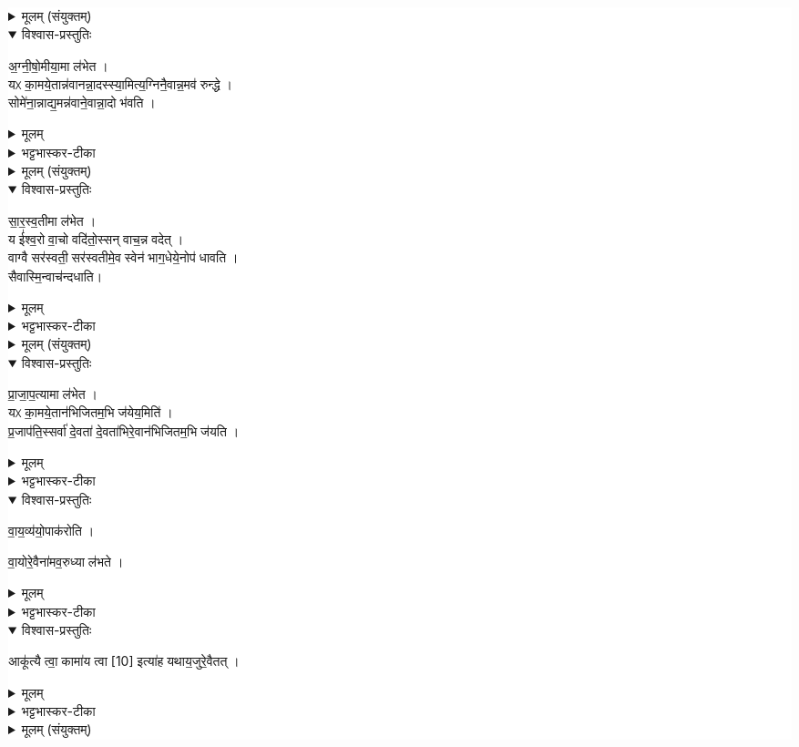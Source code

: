 <details><summary>मूलम् (संयुक्तम्)</summary></details>

<details open><summary>विश्वास-प्रस्तुतिः</summary>

अ॒ग्नी॒षो॒मीया॒मा ल॑भेत ।  
यᳵ का॒मये॒तान्न॑वानन्ना॒दस्स्या॒मित्य॒ग्निनै॒वान्न॒मव॑ रुन्द्धे ।  
सोमे॑ना॒न्नाद्य॒मन्न॑वाने॒वान्ना॒दो भ॑वति ।  
</details>

<details><summary>मूलम्</summary></details>

<details><summary>भट्टभास्कर-टीका</summary></details>

<details><summary>मूलम् (संयुक्तम्)</summary></details>

<details open><summary>विश्वास-प्रस्तुतिः</summary>

सा॒र॒स्व॒तीमा  ल॑भेत ।   
य ई॑श्व॒रो वा॒चो वदि॑तो॒स्सन् वाच॒न्न वदेत् ।    
वाग्वै सर॑स्वती॒ सर॑स्वतीमे॒व स्वेन॑ भाग॒धेये॒नोप॑ धावति ।  
सैवास्मि॒न्वाच॑न्दधाति।  
</details>

<details><summary>मूलम्</summary></details>

<details><summary>भट्टभास्कर-टीका</summary></details>

<details><summary>मूलम् (संयुक्तम्)</summary></details>

<details open><summary>विश्वास-प्रस्तुतिः</summary>

प्रा॒जा॒प॒त्यामा ल॑भेत ।  
यᳵ का॒मये॒तान॑भिजितम॒भि ज॑येय॒मिति॑ ।   
प्र॒जाप॑ति॒स्सर्वा॑ दे॒वता॑ दे॒वता॑भिरे॒वान॑भिजितम॒भि ज॑यति ।  
</details>

<details><summary>मूलम्</summary></details>

<details><summary>भट्टभास्कर-टीका</summary></details>

<details open><summary>विश्वास-प्रस्तुतिः</summary>

वा॒य॒व्य॑यो॒पाक॑रोति ।  

वा॒योरे॒वैना॑मव॒रुध्या ल॑भते ।   
</details>

<details><summary>मूलम्</summary></details>

<details><summary>भट्टभास्कर-टीका</summary></details>

<details open><summary>विश्वास-प्रस्तुतिः</summary>

आकू॑त्यै त्वा॒ कामा॑य त्वा [10]  इत्या॑ह यथाय॒जुरे॒वैतत् ।  
</details>

<details><summary>मूलम्</summary></details>

<details><summary>भट्टभास्कर-टीका</summary></details>

<details><summary>मूलम् (संयुक्तम्)</summary></details>
